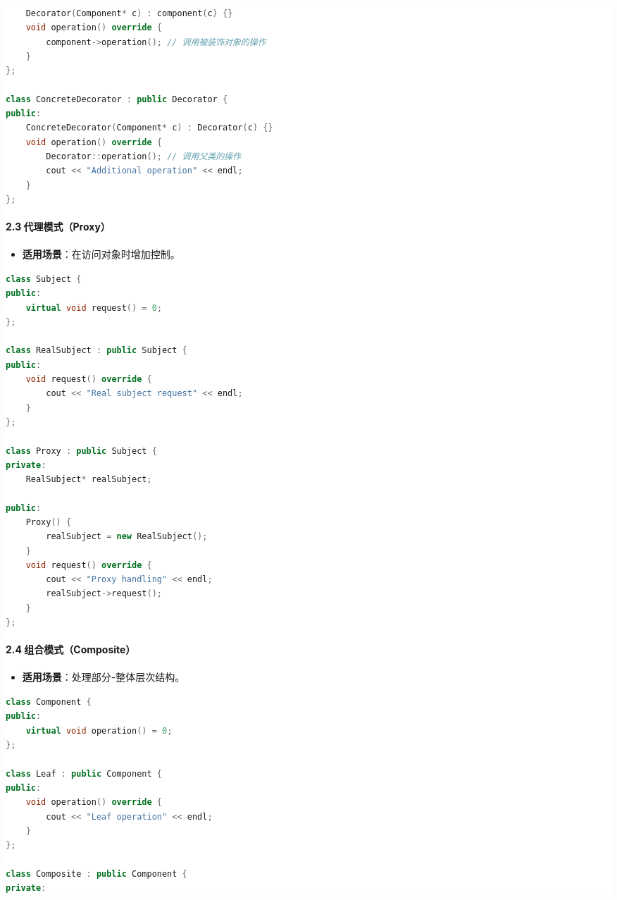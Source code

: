 ```cpp
    Decorator(Component* c) : component(c) {}
    void operation() override {
        component->operation(); // 调用被装饰对象的操作
    }
};

class ConcreteDecorator : public Decorator {
public:
    ConcreteDecorator(Component* c) : Decorator(c) {}
    void operation() override {
        Decorator::operation(); // 调用父类的操作
        cout << "Additional operation" << endl;
    }
};
```

#### 2.3 代理模式（Proxy）
- **适用场景**：在访问对象时增加控制。

```cpp
class Subject {
public:
    virtual void request() = 0;
};

class RealSubject : public Subject {
public:
    void request() override {
        cout << "Real subject request" << endl;
    }
};

class Proxy : public Subject {
private:
    RealSubject* realSubject;

public:
    Proxy() {
        realSubject = new RealSubject();
    }
    void request() override {
        cout << "Proxy handling" << endl;
        realSubject->request();
    }
};
```

#### 2.4 组合模式（Composite）
- **适用场景**：处理部分-整体层次结构。

```cpp
class Component {
public:
    virtual void operation() = 0;
};

class Leaf : public Component {
public:
    void operation() override {
        cout << "Leaf operation" << endl;
    }
};

class Composite : public Component {
private:
```